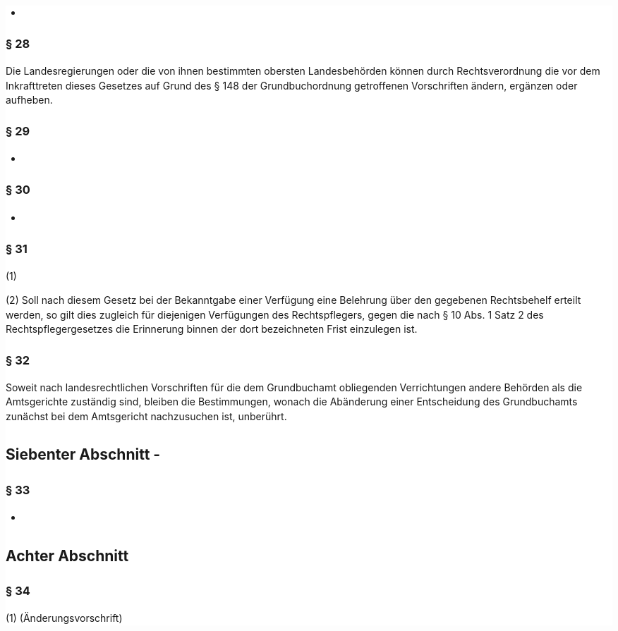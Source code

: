 -


### § 28

Die Landesregierungen oder die von ihnen bestimmten obersten
Landesbehörden können durch Rechtsverordnung die vor dem Inkrafttreten
dieses Gesetzes auf Grund des § 148 der Grundbuchordnung getroffenen
Vorschriften ändern, ergänzen oder aufheben.


### § 29

-


### § 30

-


### § 31

(1)

(2) Soll nach diesem Gesetz bei der Bekanntgabe einer Verfügung eine
Belehrung über den gegebenen Rechtsbehelf erteilt werden, so gilt dies
zugleich für diejenigen Verfügungen des Rechtspflegers, gegen die nach
§ 10 Abs. 1 Satz 2              des Rechtspflegergesetzes die
Erinnerung binnen der dort bezeichneten Frist einzulegen ist.


### § 32

Soweit nach landesrechtlichen Vorschriften für die dem Grundbuchamt
obliegenden Verrichtungen andere Behörden als die Amtsgerichte
zuständig sind, bleiben die Bestimmungen, wonach die Abänderung einer
Entscheidung des Grundbuchamts zunächst bei dem Amtsgericht
nachzusuchen ist, unberührt.


## Siebenter Abschnitt - 



### § 33

-


## Achter Abschnitt



### § 34

(1) (Änderungsvorschrift)
